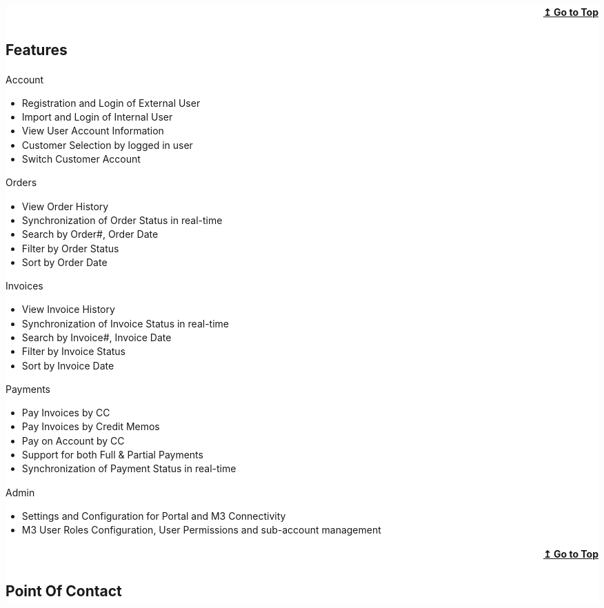 <div align="right">
<b>
 <a href="#toc">↥ Go to Top</a>
</b>
</div>

<div id = "Features"> </div> 

## Features
Account

- Registration and Login of External User
- Import and Login of Internal User
- View User Account Information
- Customer Selection by logged in user
- Switch Customer Account

Orders

- View Order History
- Synchronization of Order Status in real-time
- Search by Order#, Order Date
- Filter by Order Status
- Sort by Order Date

Invoices

- View Invoice History
- Synchronization of Invoice Status in real-time
- Search by Invoice#, Invoice Date
- Filter by Invoice Status
- Sort by Invoice Date

Payments

- Pay Invoices by CC
- Pay Invoices by Credit Memos
- Pay on Account by CC
- Support for both Full & Partial Payments
- Synchronization of Payment Status in real-time

Admin

- Settings and Configuration for Portal and M3 Connectivity
- M3 User Roles Configuration, User Permissions and sub-account management

<div align="right">
<b>
 <a href="#toc">↥ Go to Top</a>
</b>
</div>

<div id = "Point_Of_Contact"> </div> 

## Point Of Contact
